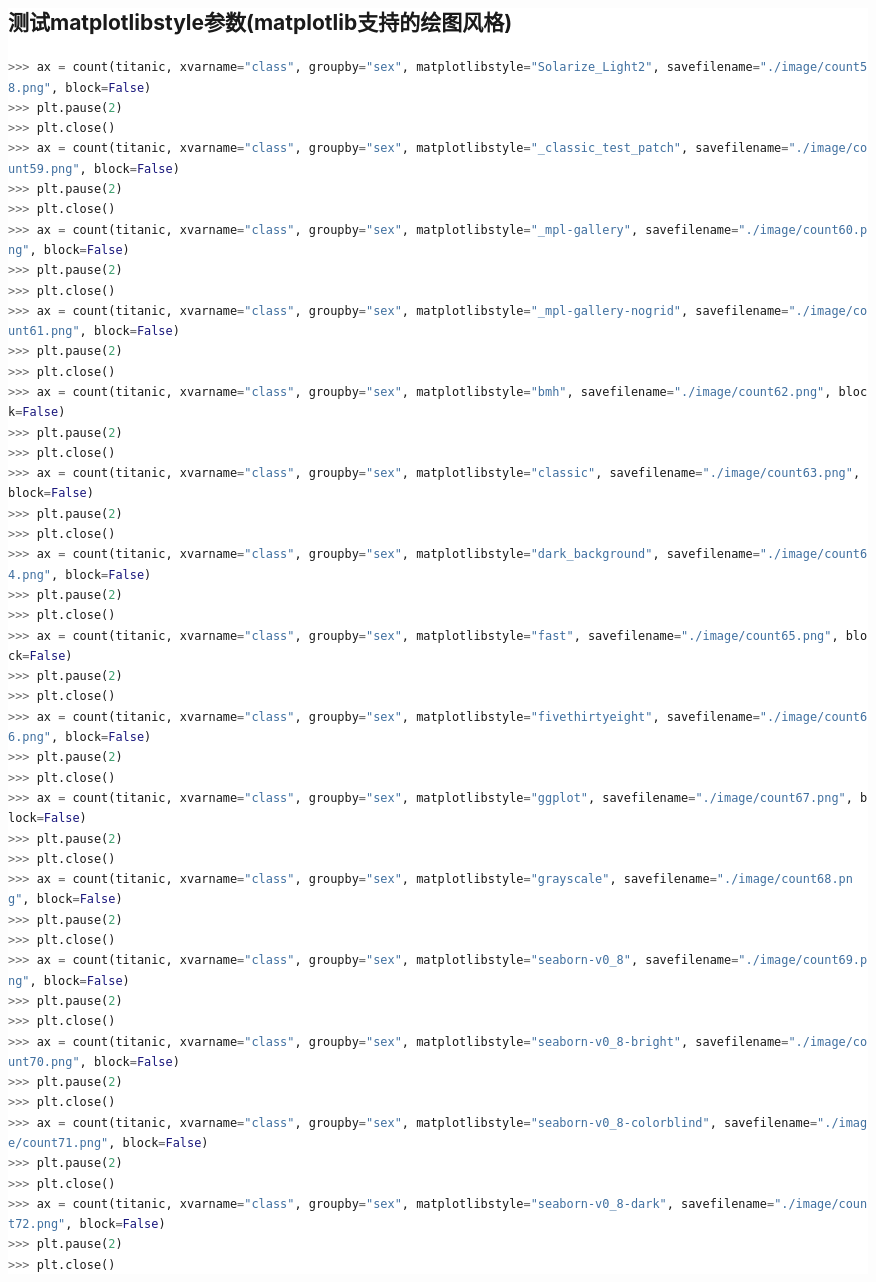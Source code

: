 ## 测试matplotlibstyle参数(matplotlib支持的绘图风格)
```python
>>> ax = count(titanic, xvarname="class", groupby="sex", matplotlibstyle="Solarize_Light2", savefilename="./image/count58.png", block=False)
>>> plt.pause(2)
>>> plt.close()
>>> ax = count(titanic, xvarname="class", groupby="sex", matplotlibstyle="_classic_test_patch", savefilename="./image/count59.png", block=False)
>>> plt.pause(2)
>>> plt.close()
>>> ax = count(titanic, xvarname="class", groupby="sex", matplotlibstyle="_mpl-gallery", savefilename="./image/count60.png", block=False)
>>> plt.pause(2)
>>> plt.close()
>>> ax = count(titanic, xvarname="class", groupby="sex", matplotlibstyle="_mpl-gallery-nogrid", savefilename="./image/count61.png", block=False)
>>> plt.pause(2)
>>> plt.close()
>>> ax = count(titanic, xvarname="class", groupby="sex", matplotlibstyle="bmh", savefilename="./image/count62.png", block=False)
>>> plt.pause(2)
>>> plt.close()
>>> ax = count(titanic, xvarname="class", groupby="sex", matplotlibstyle="classic", savefilename="./image/count63.png", block=False)
>>> plt.pause(2)
>>> plt.close()
>>> ax = count(titanic, xvarname="class", groupby="sex", matplotlibstyle="dark_background", savefilename="./image/count64.png", block=False)
>>> plt.pause(2)
>>> plt.close()
>>> ax = count(titanic, xvarname="class", groupby="sex", matplotlibstyle="fast", savefilename="./image/count65.png", block=False)
>>> plt.pause(2)
>>> plt.close()
>>> ax = count(titanic, xvarname="class", groupby="sex", matplotlibstyle="fivethirtyeight", savefilename="./image/count66.png", block=False)
>>> plt.pause(2)
>>> plt.close()
>>> ax = count(titanic, xvarname="class", groupby="sex", matplotlibstyle="ggplot", savefilename="./image/count67.png", block=False)
>>> plt.pause(2)
>>> plt.close()
>>> ax = count(titanic, xvarname="class", groupby="sex", matplotlibstyle="grayscale", savefilename="./image/count68.png", block=False)
>>> plt.pause(2)
>>> plt.close()
>>> ax = count(titanic, xvarname="class", groupby="sex", matplotlibstyle="seaborn-v0_8", savefilename="./image/count69.png", block=False)
>>> plt.pause(2)
>>> plt.close()
>>> ax = count(titanic, xvarname="class", groupby="sex", matplotlibstyle="seaborn-v0_8-bright", savefilename="./image/count70.png", block=False)
>>> plt.pause(2)
>>> plt.close()
>>> ax = count(titanic, xvarname="class", groupby="sex", matplotlibstyle="seaborn-v0_8-colorblind", savefilename="./image/count71.png", block=False)
>>> plt.pause(2)
>>> plt.close()
>>> ax = count(titanic, xvarname="class", groupby="sex", matplotlibstyle="seaborn-v0_8-dark", savefilename="./image/count72.png", block=False)
>>> plt.pause(2)
>>> plt.close()
```